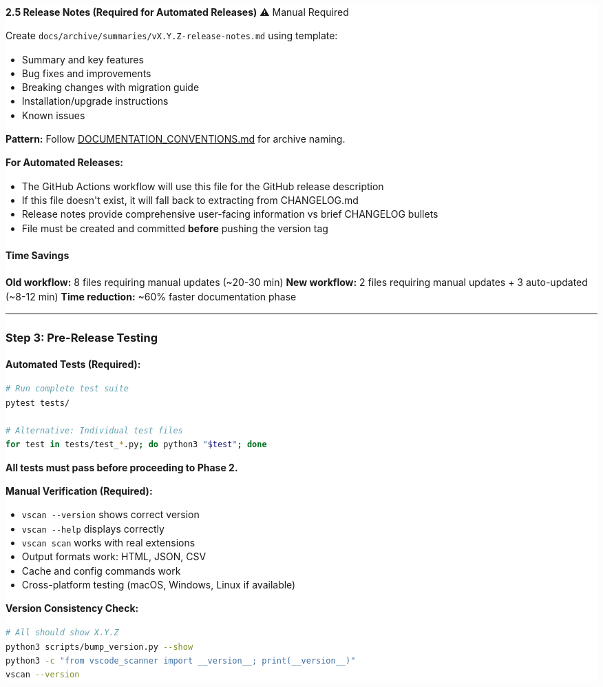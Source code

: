 **2.5 Release Notes (Required for Automated Releases)** ⚠️ Manual Required

Create `docs/archive/summaries/vX.Y.Z-release-notes.md` using template:
- Summary and key features
- Bug fixes and improvements
- Breaking changes with migration guide
- Installation/upgrade instructions
- Known issues

**Pattern:** Follow [DOCUMENTATION_CONVENTIONS.md](DOCUMENTATION_CONVENTIONS.md) for archive naming.

**For Automated Releases:**
- The GitHub Actions workflow will use this file for the GitHub release description
- If this file doesn't exist, it will fall back to extracting from CHANGELOG.md
- Release notes provide comprehensive user-facing information vs brief CHANGELOG bullets
- File must be created and committed **before** pushing the version tag

#### Time Savings

**Old workflow:** 8 files requiring manual updates (~20-30 min)
**New workflow:** 2 files requiring manual updates + 3 auto-updated (~8-12 min)
**Time reduction:** ~60% faster documentation phase

---

### Step 3: Pre-Release Testing

**Automated Tests (Required):**

```bash
# Run complete test suite
pytest tests/

# Alternative: Individual test files
for test in tests/test_*.py; do python3 "$test"; done
```

**All tests must pass before proceeding to Phase 2.**

**Manual Verification (Required):**
- `vscan --version` shows correct version
- `vscan --help` displays correctly
- `vscan scan` works with real extensions
- Output formats work: HTML, JSON, CSV
- Cache and config commands work
- Cross-platform testing (macOS, Windows, Linux if available)

**Version Consistency Check:**

```bash
# All should show X.Y.Z
python3 scripts/bump_version.py --show
python3 -c "from vscode_scanner import __version__; print(__version__)"
vscan --version
```
